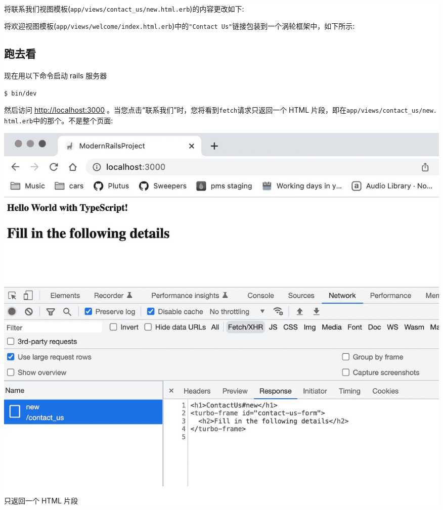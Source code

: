 将联系我们视图模板(`app/views/contact_us/new.html.erb`)的内容更改如下:

将欢迎视图模板(`app/views/welcome/index.html.erb`)中的`"Contact Us"`链接包装到一个涡轮框架中，如下所示:

## 跑去看

现在用以下命令启动 rails 服务器

```
$ bin/dev
```

然后访问 [http://localhost:3000](http://localhost:3000) 。当您点击“联系我们”时，您将看到`fetch`请求只返回一个 HTML 片段，即在`app/views/contact_us/new.html.erb`中的那个。不是整个页面:

![](img/6cc68111aaa5365c5d0fb4415ef702b7.png)

只返回一个 HTML 片段
